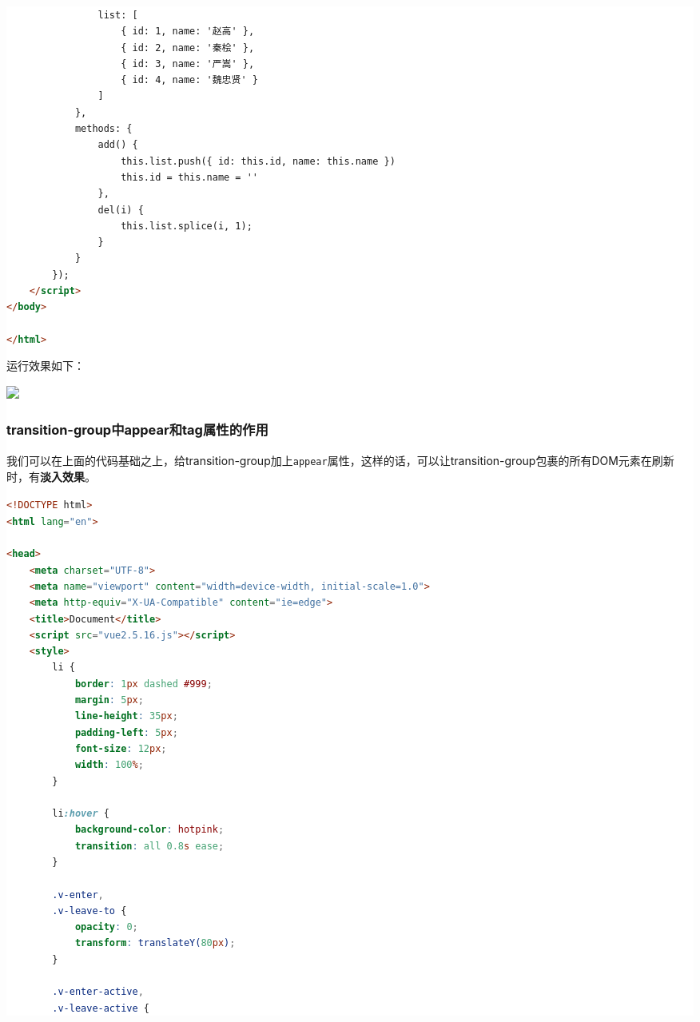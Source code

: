 ```html
                list: [
                    { id: 1, name: '赵高' },
                    { id: 2, name: '秦桧' },
                    { id: 3, name: '严嵩' },
                    { id: 4, name: '魏忠贤' }
                ]
            },
            methods: {
                add() {
                    this.list.push({ id: this.id, name: this.name })
                    this.id = this.name = ''
                },
                del(i) {
                    this.list.splice(i, 1);
                }
            }
        });
    </script>
</body>

</html>
```

运行效果如下：

![](http://img.smyhvae.com/20180617_1556.gif)

### transition-group中appear和tag属性的作用

我们可以在上面的代码基础之上，给transition-group加上`appear`属性，这样的话，可以让transition-group包裹的所有DOM元素在刷新时，有**淡入效果**。

```html
<!DOCTYPE html>
<html lang="en">

<head>
    <meta charset="UTF-8">
    <meta name="viewport" content="width=device-width, initial-scale=1.0">
    <meta http-equiv="X-UA-Compatible" content="ie=edge">
    <title>Document</title>
    <script src="vue2.5.16.js"></script>
    <style>
        li {
            border: 1px dashed #999;
            margin: 5px;
            line-height: 35px;
            padding-left: 5px;
            font-size: 12px;
            width: 100%;
        }

        li:hover {
            background-color: hotpink;
            transition: all 0.8s ease;
        }

        .v-enter,
        .v-leave-to {
            opacity: 0;
            transform: translateY(80px);
        }

        .v-enter-active,
        .v-leave-active {
```